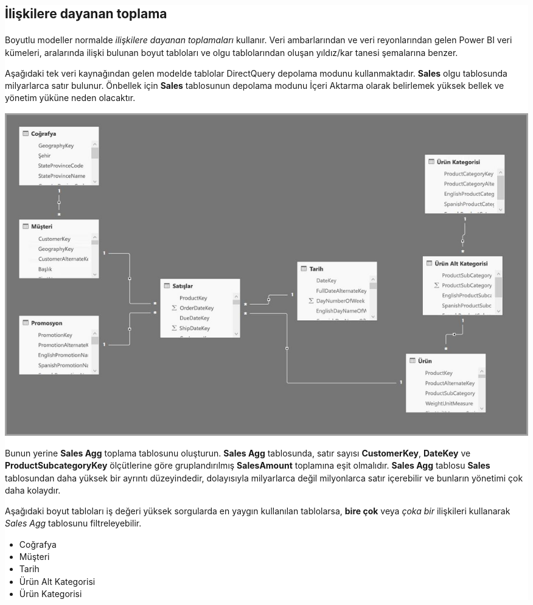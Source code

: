 ## <a name="aggregation-based-on-relationships"></a>İlişkilere dayanan toplama

Boyutlu modeller normalde *ilişkilere dayanan toplamaları* kullanır. Veri ambarlarından ve veri reyonlarından gelen Power BI veri kümeleri, aralarında ilişki bulunan boyut tabloları ve olgu tablolarından oluşan yıldız/kar tanesi şemalarına benzer.

Aşağıdaki tek veri kaynağından gelen modelde tablolar DirectQuery depolama modunu kullanmaktadır. **Sales** olgu tablosunda milyarlarca satır bulunur. Önbellek için **Sales** tablosunun depolama modunu İçeri Aktarma olarak belirlemek yüksek bellek ve yönetim yüküne neden olacaktır.

![Modeldeki ayrıntı tabloları](media/desktop-aggregations/aggregations_02.jpg)

Bunun yerine **Sales Agg** toplama tablosunu oluşturun. **Sales Agg** tablosunda, satır sayısı **CustomerKey**, **DateKey** ve **ProductSubcategoryKey** ölçütlerine göre gruplandırılmış **SalesAmount** toplamına eşit olmalıdır. **Sales Agg** tablosu **Sales** tablosundan daha yüksek bir ayrıntı düzeyindedir, dolayısıyla milyarlarca değil milyonlarca satır içerebilir ve bunların yönetimi çok daha kolaydır.

Aşağıdaki boyut tabloları iş değeri yüksek sorgularda en yaygın kullanılan tablolarsa, **bire çok** veya *çoka bir* ilişkileri kullanarak *Sales Agg* tablosunu filtreleyebilir.

- Coğrafya
- Müşteri
- Tarih
- Ürün Alt Kategorisi
- Ürün Kategorisi
